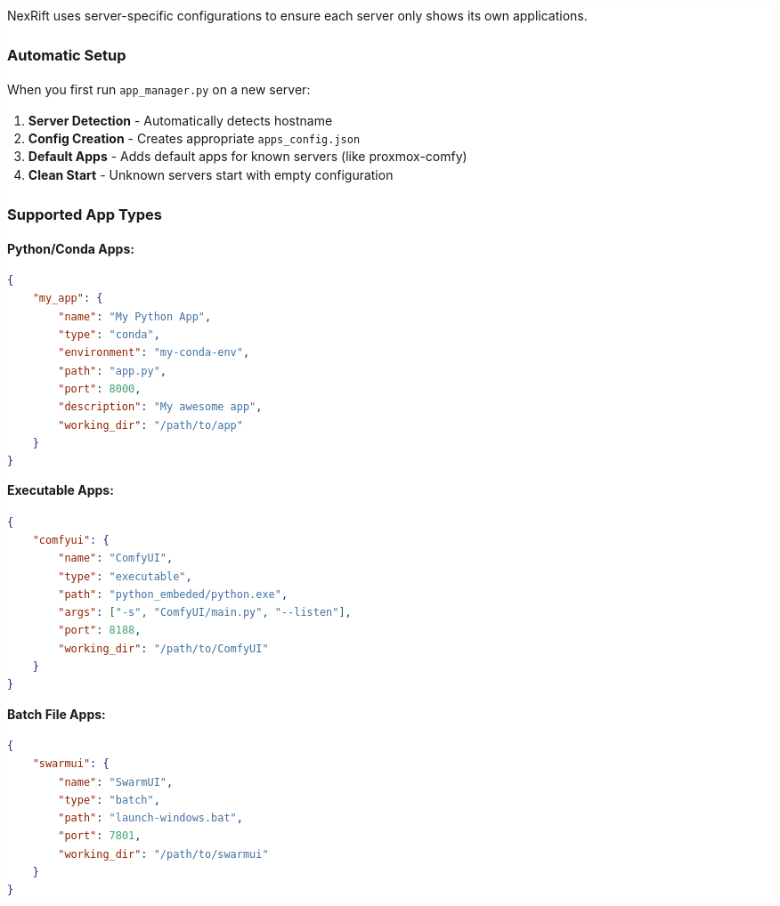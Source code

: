 NexRift uses server-specific configurations to ensure each server only shows its own applications.

### Automatic Setup

When you first run `app_manager.py` on a new server:

1. **Server Detection** - Automatically detects hostname
2. **Config Creation** - Creates appropriate `apps_config.json`
3. **Default Apps** - Adds default apps for known servers (like proxmox-comfy)
4. **Clean Start** - Unknown servers start with empty configuration

### Supported App Types

**Python/Conda Apps:**
```json
{
    "my_app": {
        "name": "My Python App",
        "type": "conda",
        "environment": "my-conda-env",
        "path": "app.py",
        "port": 8000,
        "description": "My awesome app",
        "working_dir": "/path/to/app"
    }
}
```

**Executable Apps:**
```json
{
    "comfyui": {
        "name": "ComfyUI",
        "type": "executable", 
        "path": "python_embeded/python.exe",
        "args": ["-s", "ComfyUI/main.py", "--listen"],
        "port": 8188,
        "working_dir": "/path/to/ComfyUI"
    }
}
```

**Batch File Apps:**
```json
{
    "swarmui": {
        "name": "SwarmUI",
        "type": "batch",
        "path": "launch-windows.bat",
        "port": 7801,
        "working_dir": "/path/to/swarmui"
    }
}
```
